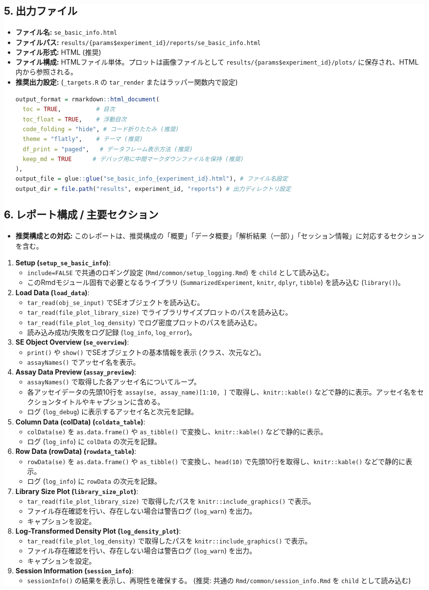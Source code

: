 ## 5. 出力ファイル
- **ファイル名:** `se_basic_info.html`
- **ファイルパス:** `results/{params$experiment_id}/reports/se_basic_info.html`
- **ファイル形式:** HTML (推奨)
- **ファイル構成:** HTMLファイル単体。プロットは画像ファイルとして `results/{params$experiment_id}/plots/` に保存され、HTML内から参照される。
- **推奨出力設定:** (`_targets.R` の `tar_render` またはラッパー関数内で設定)
  ```r
  output_format = rmarkdown::html_document(
    toc = TRUE,          # 目次
    toc_float = TRUE,    # 浮動目次
    code_folding = "hide", # コード折りたたみ (推奨)
    theme = "flatly",    # テーマ (推奨)
    df_print = "paged",   # データフレーム表示方法 (推奨)
    keep_md = TRUE      # デバッグ用に中間マークダウンファイルを保持 (推奨)
  ),
  output_file = glue::glue("se_basic_info_{experiment_id}.html"), # ファイル名設定
  output_dir = file.path("results", experiment_id, "reports") # 出力ディレクトリ設定
  ```

## 6. レポート構成 / 主要セクション
- **推奨構成との対応:** このレポートは、推奨構成の「概要」「データ概要」「解析結果（一部）」「セッション情報」に対応するセクションを含む。
1.  **Setup (`setup_se_basic_info`)**:
    - `include=FALSE` で共通のロギング設定 (`Rmd/common/setup_logging.Rmd`) を `child` として読み込む。
    - このRmdモジュール固有で必要となるライブラリ (`SummarizedExperiment`, `knitr`, `dplyr`, `tibble`) を読み込む (`library()`)。
2.  **Load Data (`load_data`)**:
    - `tar_read(obj_se_input)` でSEオブジェクトを読み込む。
    - `tar_read(file_plot_library_size)` でライブラリサイズプロットのパスを読み込む。
    - `tar_read(file_plot_log_density)` でログ密度プロットのパスを読み込む。
    - 読み込み成功/失敗をログ記録 (`log_info`, `log_error`)。
3.  **SE Object Overview (`se_overview`)**:
    - `print()` や `show()` でSEオブジェクトの基本情報を表示 (クラス、次元など)。
    - `assayNames()` でアッセイ名を表示。
4.  **Assay Data Preview (`assay_preview`)**:
    - `assayNames()` で取得した各アッセイ名についてループ。
    - 各アッセイデータの先頭10行を `assay(se, assay_name)[1:10, ]` で取得し、`knitr::kable()` などで静的に表示。アッセイ名をセクションタイトルやキャプションに含める。
    - ログ (`log_debug`) に表示するアッセイ名と次元を記録。
5.  **Column Data (colData) (`coldata_table`)**:
    - `colData(se)` を `as.data.frame()` や `as_tibble()` で変換し、`knitr::kable()` などで静的に表示。
    - ログ (`log_info`) に `colData` の次元を記録。
6.  **Row Data (rowData) (`rowdata_table`)**:
    - `rowData(se)` を `as.data.frame()` や `as_tibble()` で変換し、`head(10)` で先頭10行を取得し、`knitr::kable()` などで静的に表示。
    - ログ (`log_info`) に `rowData` の次元を記録。
7.  **Library Size Plot (`library_size_plot`)**:
    - `tar_read(file_plot_library_size)` で取得したパスを `knitr::include_graphics()` で表示。
    - ファイル存在確認を行い、存在しない場合は警告ログ (`log_warn`) を出力。
    - キャプションを設定。
8.  **Log-Transformed Density Plot (`log_density_plot`)**:
    - `tar_read(file_plot_log_density)` で取得したパスを `knitr::include_graphics()` で表示。
    - ファイル存在確認を行い、存在しない場合は警告ログ (`log_warn`) を出力。
    - キャプションを設定。
9.  **Session Information (`session_info`)**:
    - `sessionInfo()` の結果を表示し、再現性を確保する。 (推奨: 共通の `Rmd/common/session_info.Rmd` を `child` として読み込む)
